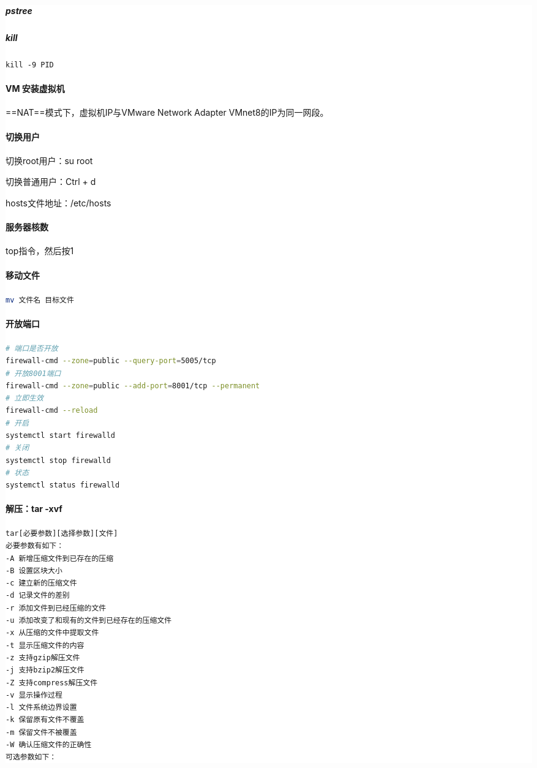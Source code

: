 ##### pstree

##### kill

```shell
kill -9 PID
```

#### VM 安装虚拟机

==NAT==模式下，虚拟机IP与VMware Network Adapter VMnet8的IP为同一网段。

#### 切换用户

切换root用户：su root

切换普通用户：Ctrl + d

hosts文件地址：/etc/hosts

#### 服务器核数

top指令，然后按1

#### 移动文件

```bash
mv 文件名 目标文件
```

#### 开放端口

```bash
# 端口是否开放
firewall-cmd --zone=public --query-port=5005/tcp
# 开放8001端口
firewall-cmd --zone=public --add-port=8001/tcp --permanent
# 立即生效
firewall-cmd --reload
# 开启
systemctl start firewalld
# 关闭
systemctl stop firewalld
# 状态
systemctl status firewalld
```

#### 解压：tar **-xvf**

```
tar[必要参数][选择参数][文件] 
必要参数有如下：
-A 新增压缩文件到已存在的压缩
-B 设置区块大小
-c 建立新的压缩文件
-d 记录文件的差别
-r 添加文件到已经压缩的文件
-u 添加改变了和现有的文件到已经存在的压缩文件
-x 从压缩的文件中提取文件
-t 显示压缩文件的内容
-z 支持gzip解压文件
-j 支持bzip2解压文件
-Z 支持compress解压文件
-v 显示操作过程
-l 文件系统边界设置
-k 保留原有文件不覆盖
-m 保留文件不被覆盖
-W 确认压缩文件的正确性
可选参数如下：
```